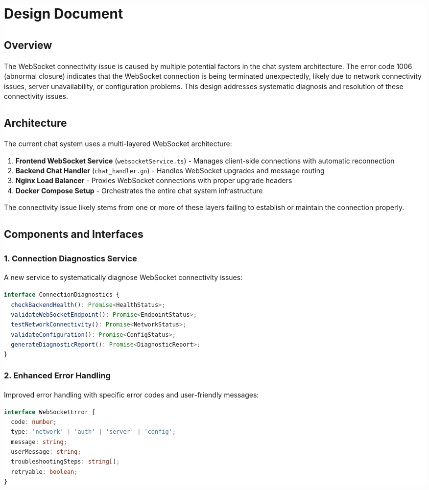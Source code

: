 # Design Document

## Overview

The WebSocket connectivity issue is caused by multiple potential factors in the chat system architecture. The error code 1006 (abnormal closure) indicates that the WebSocket connection is being terminated unexpectedly, likely due to network connectivity issues, server unavailability, or configuration problems. This design addresses systematic diagnosis and resolution of these connectivity issues.

## Architecture

The current chat system uses a multi-layered WebSocket architecture:

1. **Frontend WebSocket Service** (`websocketService.ts`) - Manages client-side connections with automatic reconnection
2. **Backend Chat Handler** (`chat_handler.go`) - Handles WebSocket upgrades and message routing
3. **Nginx Load Balancer** - Proxies WebSocket connections with proper upgrade headers
4. **Docker Compose Setup** - Orchestrates the entire chat system infrastructure

The connectivity issue likely stems from one or more of these layers failing to establish or maintain the connection properly.

## Components and Interfaces

### 1. Connection Diagnostics Service

A new service to systematically diagnose WebSocket connectivity issues:

```typescript
interface ConnectionDiagnostics {
  checkBackendHealth(): Promise<HealthStatus>;
  validateWebSocketEndpoint(): Promise<EndpointStatus>;
  testNetworkConnectivity(): Promise<NetworkStatus>;
  validateConfiguration(): Promise<ConfigStatus>;
  generateDiagnosticReport(): Promise<DiagnosticReport>;
}
```

### 2. Enhanced Error Handling

Improved error handling with specific error codes and user-friendly messages:

```typescript
interface WebSocketError {
  code: number;
  type: 'network' | 'auth' | 'server' | 'config';
  message: string;
  userMessage: string;
  troubleshootingSteps: string[];
  retryable: boolean;
}
```
